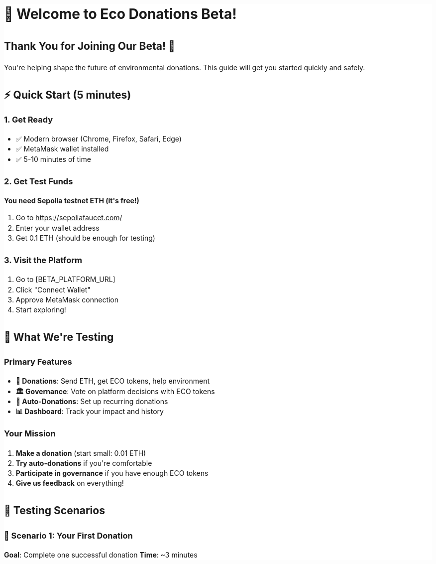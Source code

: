 # 🌱 Welcome to Eco Donations Beta!

## Thank You for Joining Our Beta! 🎉

You're helping shape the future of environmental donations. This guide will get you started quickly and safely.

## ⚡ Quick Start (5 minutes)

### 1. Get Ready
- ✅ Modern browser (Chrome, Firefox, Safari, Edge)
- ✅ MetaMask wallet installed
- ✅ 5-10 minutes of time

### 2. Get Test Funds
**You need Sepolia testnet ETH (it's free!)**
1. Go to https://sepoliafaucet.com/
2. Enter your wallet address
3. Get 0.1 ETH (should be enough for testing)

### 3. Visit the Platform
1. Go to [BETA_PLATFORM_URL]
2. Click "Connect Wallet"
3. Approve MetaMask connection
4. Start exploring!

## 🎯 What We're Testing

### Primary Features
- **💝 Donations**: Send ETH, get ECO tokens, help environment
- **🏛️ Governance**: Vote on platform decisions with ECO tokens
- **🤖 Auto-Donations**: Set up recurring donations
- **📊 Dashboard**: Track your impact and history

### Your Mission
1. **Make a donation** (start small: 0.01 ETH)
2. **Try auto-donations** if you're comfortable
3. **Participate in governance** if you have enough ECO tokens
4. **Give us feedback** on everything!

## 📱 Testing Scenarios

### 🥇 Scenario 1: Your First Donation
**Goal**: Complete one successful donation
**Time**: ~3 minutes
